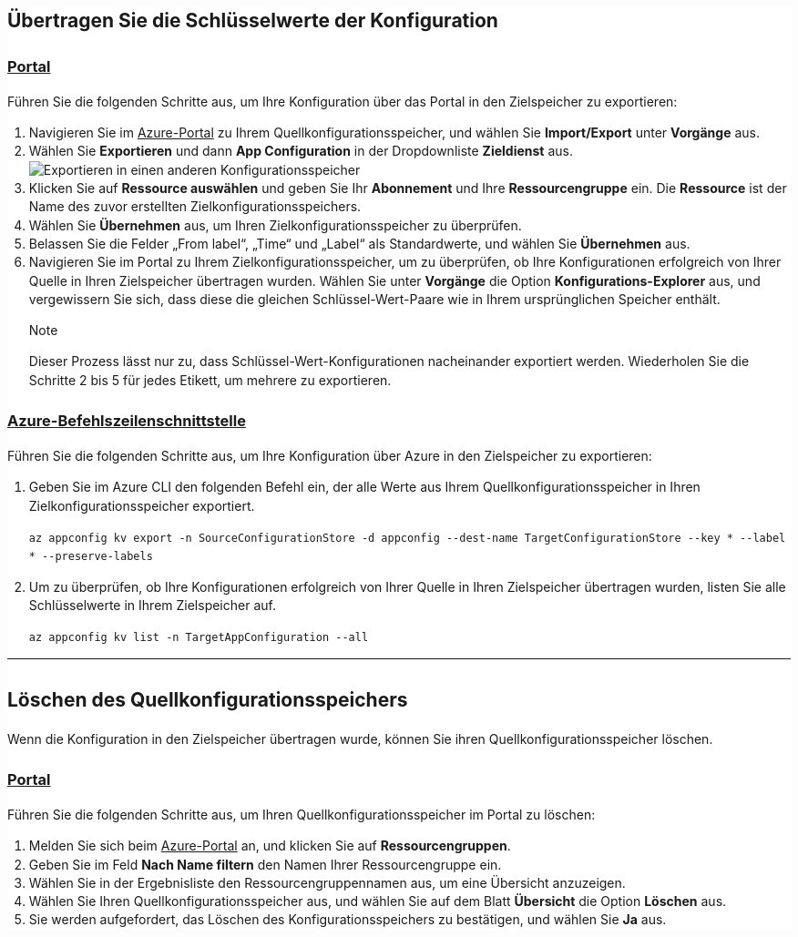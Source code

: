 ## <a name="transfer-your-configuration-key-values"></a>Übertragen Sie die Schlüsselwerte der Konfiguration  

### <a name="portal"></a>[Portal](#tab/portal)
Führen Sie die folgenden Schritte aus, um Ihre Konfiguration über das Portal in den Zielspeicher zu exportieren:
1. Navigieren Sie im [Azure-Portal](https://portal.azure.com) zu Ihrem Quellkonfigurationsspeicher, und wählen Sie **Import/Export** unter **Vorgänge** aus.
1. Wählen Sie **Exportieren** und dann **App Configuration** in der Dropdownliste **Zieldienst** aus. 
    ![Exportieren in einen anderen Konfigurationsspeicher](media/export-to-config-store.png)
1. Klicken Sie auf **Ressource auswählen** und geben Sie Ihr **Abonnement** und Ihre **Ressourcengruppe** ein. Die **Ressource** ist der Name des zuvor erstellten Zielkonfigurationsspeichers. 
1. Wählen Sie **Übernehmen** aus, um Ihren Zielkonfigurationsspeicher zu überprüfen. 
1. Belassen Sie die Felder „From label“, „Time“ und „Label“ als Standardwerte, und wählen Sie **Übernehmen** aus. 
1. Navigieren Sie im Portal zu Ihrem Zielkonfigurationsspeicher, um zu überprüfen, ob Ihre Konfigurationen erfolgreich von Ihrer Quelle in Ihren Zielspeicher übertragen wurden. Wählen Sie unter **Vorgänge** die Option **Konfigurations-Explorer** aus, und vergewissern Sie sich, dass diese die gleichen Schlüssel-Wert-Paare wie in Ihrem ursprünglichen Speicher enthält. 
    > [!NOTE]
    > Dieser Prozess lässt nur zu, dass Schlüssel-Wert-Konfigurationen nacheinander exportiert werden. Wiederholen Sie die Schritte 2 bis 5 für jedes Etikett, um mehrere zu exportieren. 

### <a name="azure-cli"></a>[Azure-Befehlszeilenschnittstelle](#tab/azcli)
Führen Sie die folgenden Schritte aus, um Ihre Konfiguration über Azure in den Zielspeicher zu exportieren:
1. Geben Sie im Azure CLI den folgenden Befehl ein, der alle Werte aus Ihrem Quellkonfigurationsspeicher in Ihren Zielkonfigurationsspeicher exportiert. 
    ```azurecli
    az appconfig kv export -n SourceConfigurationStore -d appconfig --dest-name TargetConfigurationStore --key * --label * --preserve-labels
    ```
1. Um zu überprüfen, ob Ihre Konfigurationen erfolgreich von Ihrer Quelle in Ihren Zielspeicher übertragen wurden, listen Sie alle Schlüsselwerte in Ihrem Zielspeicher auf. 
    ```azurecli
    az appconfig kv list -n TargetAppConfiguration --all
    ```
---
## <a name="delete-your-source-configuration-store"></a>Löschen des Quellkonfigurationsspeichers 

Wenn die Konfiguration in den Zielspeicher übertragen wurde, können Sie ihren Quellkonfigurationsspeicher löschen. 

### <a name="portal"></a>[Portal](#tab/portal)
Führen Sie die folgenden Schritte aus, um Ihren Quellkonfigurationsspeicher im Portal zu löschen:
1. Melden Sie sich beim [Azure-Portal](https://portal.azure.com) an, und klicken Sie auf **Ressourcengruppen**.
1. Geben Sie im Feld **Nach Name filtern** den Namen Ihrer Ressourcengruppe ein. 
1. Wählen Sie in der Ergebnisliste den Ressourcengruppennamen aus, um eine Übersicht anzuzeigen.
1. Wählen Sie Ihren Quellkonfigurationsspeicher aus, und wählen Sie auf dem Blatt **Übersicht** die Option **Löschen** aus. 
1. Sie werden aufgefordert, das Löschen des Konfigurationsspeichers zu bestätigen, und wählen Sie **Ja** aus.
